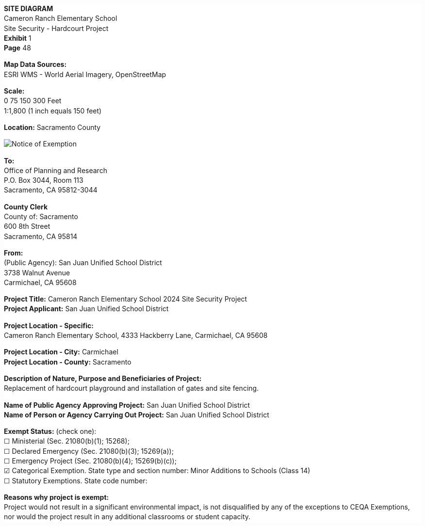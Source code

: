 **SITE DIAGRAM**  
Cameron Ranch Elementary School  
Site Security - Hardcourt Project  
**Exhibit** 1  
**Page** 48  

**Map Data Sources:**  
ESRI WMS - World Aerial Imagery, OpenStreetMap  

**Scale:**  
0 75 150 300 Feet  
1:1,800 (1 inch equals 150 feet)  

**Location:** Sacramento County  

![Notice of Exemption](https://via.placeholder.com/768x993.png?text=Notice+of+Exemption)

**To:**  
Office of Planning and Research  
P.O. Box 3044, Room 113  
Sacramento, CA 95812-3044  

**County Clerk**  
County of: Sacramento  
600 8th Street  
Sacramento, CA 95814  

**From:**  
(Public Agency): San Juan Unified School District  
3738 Walnut Avenue  
Carmichael, CA 95608  

**Project Title:** Cameron Ranch Elementary School 2024 Site Security Project  
**Project Applicant:** San Juan Unified School District  

**Project Location - Specific:**  
Cameron Ranch Elementary School, 4333 Hackberry Lane, Carmichael, CA 95608  

**Project Location - City:** Carmichael  
**Project Location - County:** Sacramento  

**Description of Nature, Purpose and Beneficiaries of Project:**  
Replacement of hardcourt playground and installation of gates and site fencing.  

**Name of Public Agency Approving Project:** San Juan Unified School District  
**Name of Person or Agency Carrying Out Project:** San Juan Unified School District  

**Exempt Status:** (check one):  
☐ Ministerial (Sec. 21080(b)(1); 15268);  
☐ Declared Emergency (Sec. 21080(b)(3); 15269(a));  
☐ Emergency Project (Sec. 21080(b)(4); 15269(b)(c));  
☑ Categorical Exemption. State type and section number: Minor Additions to Schools (Class 14)  
☐ Statutory Exemptions. State code number:  

**Reasons why project is exempt:**  
Project would not result in a significant environmental impact, is not disqualified by any of the exceptions to CEQA Exemptions, nor would the project result in any additional classrooms or student capacity.  
